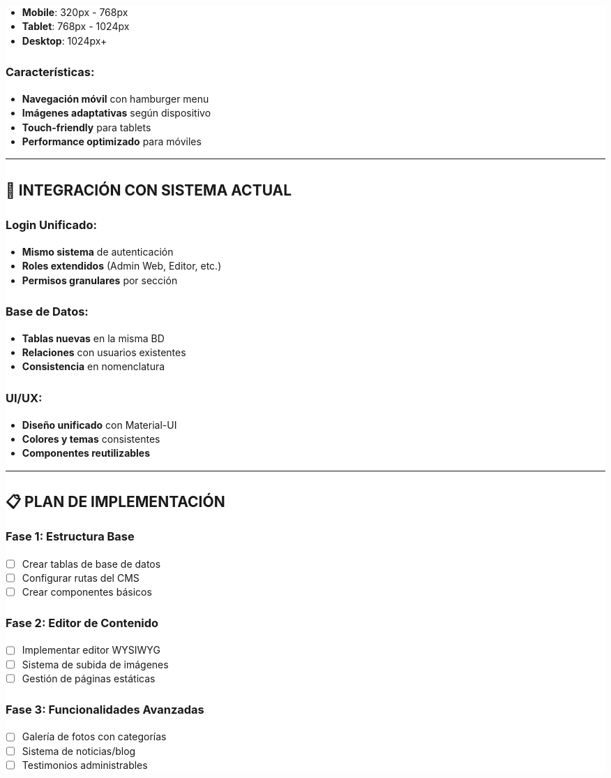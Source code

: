 - **Mobile**: 320px - 768px
- **Tablet**: 768px - 1024px
- **Desktop**: 1024px+

### **Características:**

- **Navegación móvil** con hamburger menu
- **Imágenes adaptativas** según dispositivo
- **Touch-friendly** para tablets
- **Performance optimizado** para móviles

---

## 🔗 **INTEGRACIÓN CON SISTEMA ACTUAL**

### **Login Unificado:**

- **Mismo sistema** de autenticación
- **Roles extendidos** (Admin Web, Editor, etc.)
- **Permisos granulares** por sección

### **Base de Datos:**

- **Tablas nuevas** en la misma BD
- **Relaciones** con usuarios existentes
- **Consistencia** en nomenclatura

### **UI/UX:**

- **Diseño unificado** con Material-UI
- **Colores y temas** consistentes
- **Componentes reutilizables**

---

## 📋 **PLAN DE IMPLEMENTACIÓN**

### **Fase 1: Estructura Base**

- [ ] Crear tablas de base de datos
- [ ] Configurar rutas del CMS
- [ ] Crear componentes básicos

### **Fase 2: Editor de Contenido**

- [ ] Implementar editor WYSIWYG
- [ ] Sistema de subida de imágenes
- [ ] Gestión de páginas estáticas

### **Fase 3: Funcionalidades Avanzadas**

- [ ] Galería de fotos con categorías
- [ ] Sistema de noticias/blog
- [ ] Testimonios administrables
